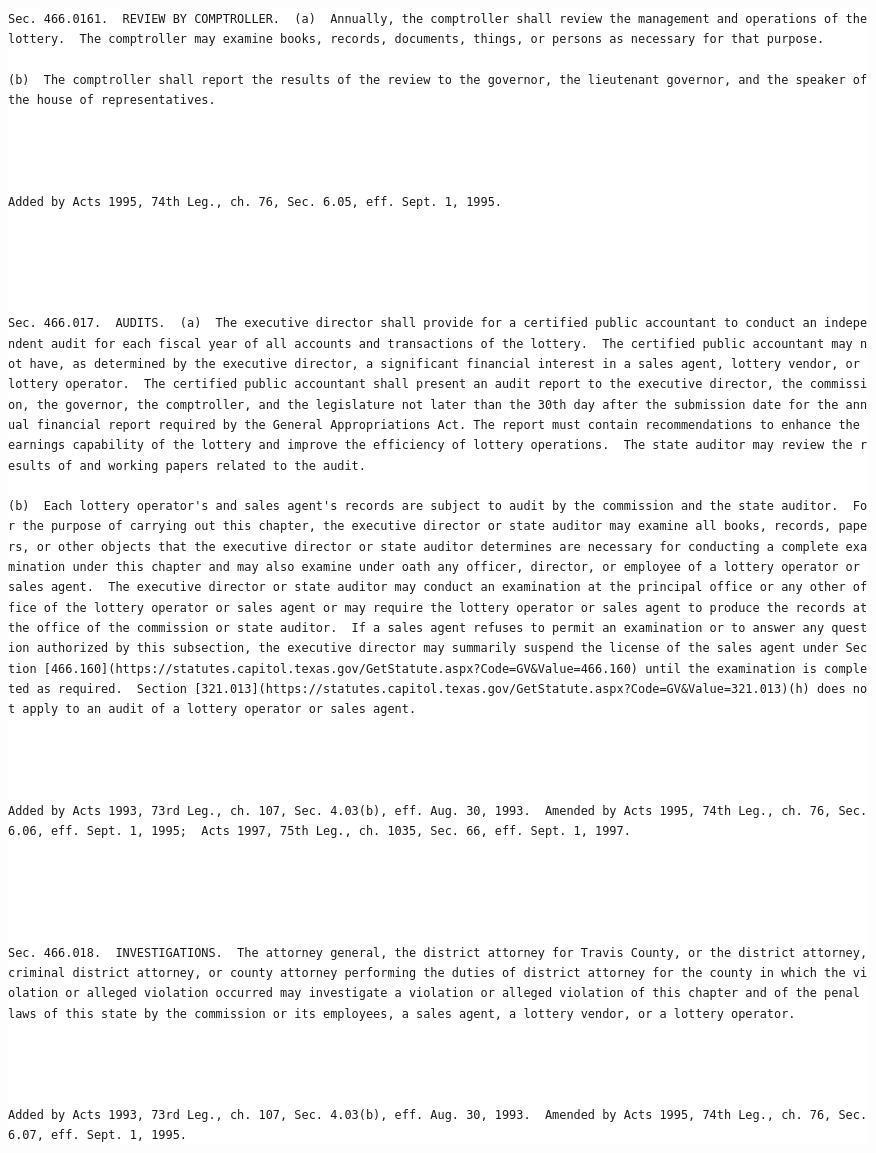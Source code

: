     
    
    Sec. 466.0161.  REVIEW BY COMPTROLLER.  (a)  Annually, the comptroller shall review the management and operations of the lottery.  The comptroller may examine books, records, documents, things, or persons as necessary for that purpose.
    
    (b)  The comptroller shall report the results of the review to the governor, the lieutenant governor, and the speaker of the house of representatives.
    
    
    
    
    Added by Acts 1995, 74th Leg., ch. 76, Sec. 6.05, eff. Sept. 1, 1995.
    
    
    
    
    
    Sec. 466.017.  AUDITS.  (a)  The executive director shall provide for a certified public accountant to conduct an independent audit for each fiscal year of all accounts and transactions of the lottery.  The certified public accountant may not have, as determined by the executive director, a significant financial interest in a sales agent, lottery vendor, or lottery operator.  The certified public accountant shall present an audit report to the executive director, the commission, the governor, the comptroller, and the legislature not later than the 30th day after the submission date for the annual financial report required by the General Appropriations Act. The report must contain recommendations to enhance the earnings capability of the lottery and improve the efficiency of lottery operations.  The state auditor may review the results of and working papers related to the audit.
    
    (b)  Each lottery operator's and sales agent's records are subject to audit by the commission and the state auditor.  For the purpose of carrying out this chapter, the executive director or state auditor may examine all books, records, papers, or other objects that the executive director or state auditor determines are necessary for conducting a complete examination under this chapter and may also examine under oath any officer, director, or employee of a lottery operator or sales agent.  The executive director or state auditor may conduct an examination at the principal office or any other office of the lottery operator or sales agent or may require the lottery operator or sales agent to produce the records at the office of the commission or state auditor.  If a sales agent refuses to permit an examination or to answer any question authorized by this subsection, the executive director may summarily suspend the license of the sales agent under Section [466.160](https://statutes.capitol.texas.gov/GetStatute.aspx?Code=GV&Value=466.160) until the examination is completed as required.  Section [321.013](https://statutes.capitol.texas.gov/GetStatute.aspx?Code=GV&Value=321.013)(h) does not apply to an audit of a lottery operator or sales agent.
    
    
    
    
    Added by Acts 1993, 73rd Leg., ch. 107, Sec. 4.03(b), eff. Aug. 30, 1993.  Amended by Acts 1995, 74th Leg., ch. 76, Sec. 6.06, eff. Sept. 1, 1995;  Acts 1997, 75th Leg., ch. 1035, Sec. 66, eff. Sept. 1, 1997.
    
    
    
    
    
    Sec. 466.018.  INVESTIGATIONS.  The attorney general, the district attorney for Travis County, or the district attorney, criminal district attorney, or county attorney performing the duties of district attorney for the county in which the violation or alleged violation occurred may investigate a violation or alleged violation of this chapter and of the penal laws of this state by the commission or its employees, a sales agent, a lottery vendor, or a lottery operator.
    
    
    
    
    Added by Acts 1993, 73rd Leg., ch. 107, Sec. 4.03(b), eff. Aug. 30, 1993.  Amended by Acts 1995, 74th Leg., ch. 76, Sec. 6.07, eff. Sept. 1, 1995.
    